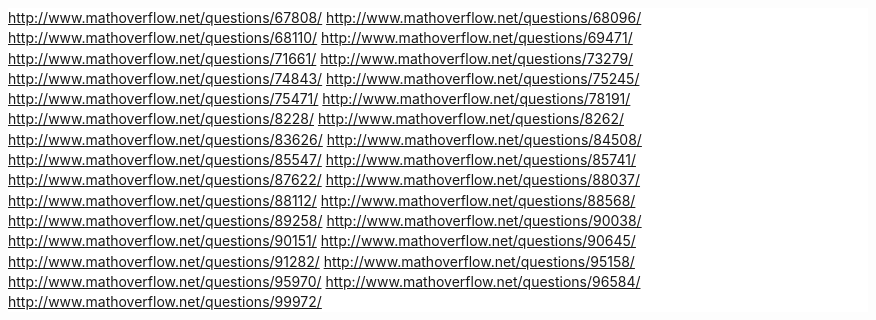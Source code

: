 http://www.mathoverflow.net/questions/67808/
http://www.mathoverflow.net/questions/68096/
http://www.mathoverflow.net/questions/68110/
http://www.mathoverflow.net/questions/69471/
http://www.mathoverflow.net/questions/71661/
http://www.mathoverflow.net/questions/73279/
http://www.mathoverflow.net/questions/74843/
http://www.mathoverflow.net/questions/75245/
http://www.mathoverflow.net/questions/75471/
http://www.mathoverflow.net/questions/78191/
http://www.mathoverflow.net/questions/8228/
http://www.mathoverflow.net/questions/8262/
http://www.mathoverflow.net/questions/83626/
http://www.mathoverflow.net/questions/84508/
http://www.mathoverflow.net/questions/85547/
http://www.mathoverflow.net/questions/85741/
http://www.mathoverflow.net/questions/87622/
http://www.mathoverflow.net/questions/88037/
http://www.mathoverflow.net/questions/88112/
http://www.mathoverflow.net/questions/88568/
http://www.mathoverflow.net/questions/89258/
http://www.mathoverflow.net/questions/90038/
http://www.mathoverflow.net/questions/90151/
http://www.mathoverflow.net/questions/90645/
http://www.mathoverflow.net/questions/91282/
http://www.mathoverflow.net/questions/95158/
http://www.mathoverflow.net/questions/95970/
http://www.mathoverflow.net/questions/96584/
http://www.mathoverflow.net/questions/99972/

